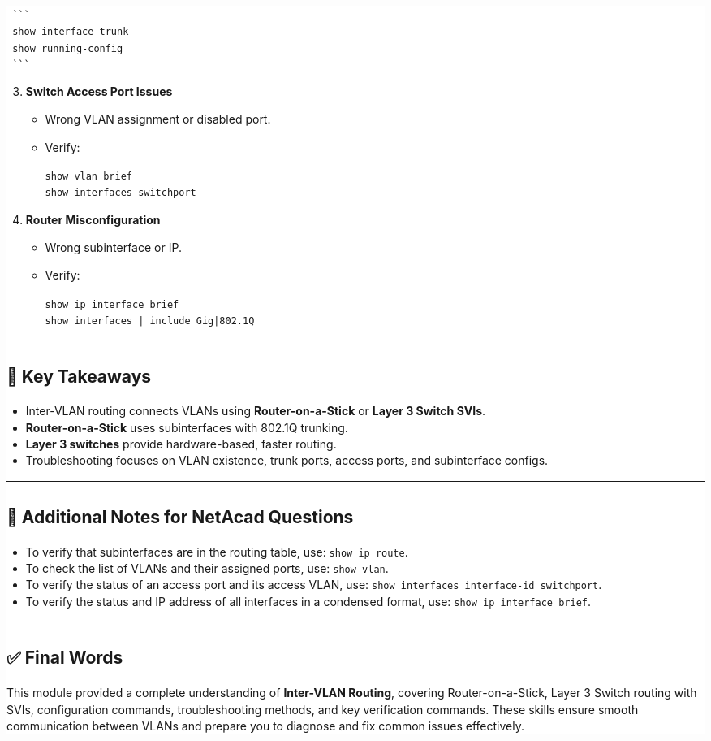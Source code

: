      ```
     show interface trunk
     show running-config
     ```

3. **Switch Access Port Issues**

   * Wrong VLAN assignment or disabled port.
   * Verify:

     ```
     show vlan brief
     show interfaces switchport
     ```

4. **Router Misconfiguration**

   * Wrong subinterface or IP.
   * Verify:

     ```
     show ip interface brief
     show interfaces | include Gig|802.1Q
     ```

---

## 📝 Key Takeaways

* Inter-VLAN routing connects VLANs using **Router-on-a-Stick** or **Layer 3 Switch SVIs**.
* **Router-on-a-Stick** uses subinterfaces with 802.1Q trunking.
* **Layer 3 switches** provide hardware-based, faster routing.
* Troubleshooting focuses on VLAN existence, trunk ports, access ports, and subinterface configs.

---

## 📘 Additional Notes for NetAcad Questions

* To verify that subinterfaces are in the routing table, use: `show ip route`.
* To check the list of VLANs and their assigned ports, use: `show vlan`.
* To verify the status of an access port and its access VLAN, use: `show interfaces interface-id switchport`.
* To verify the status and IP address of all interfaces in a condensed format, use: `show ip interface brief`.

---

## ✅ Final Words

This module provided a complete understanding of **Inter-VLAN Routing**, covering Router-on-a-Stick, Layer 3 Switch routing with SVIs, configuration commands, troubleshooting methods, and key verification commands. These skills ensure smooth communication between VLANs and prepare you to diagnose and fix common issues effectively.
